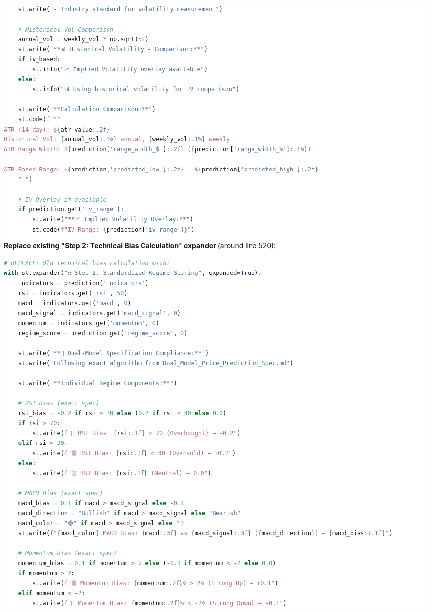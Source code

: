 ```python
    st.write("- Industry standard for volatility measurement")

    # Historical Vol Comparison
    annual_vol = weekly_vol * np.sqrt(52)
    st.write("**📊 Historical Volatility - Comparison:**")
    if iv_based:
        st.info("📈 Implied Volatility overlay available")
    else:
        st.info("📊 Using historical volatility for IV comparison")

    st.write("**Calculation Comparison:**")
    st.code(f"""
ATR (14-day): ${atr_value:.2f}
Historical Vol: {annual_vol:.1%} annual, {weekly_vol:.1%} weekly
ATR Range Width: ${prediction['range_width_$']:.2f} ({prediction['range_width_%']:.1%})

ATR-Based Range: ${prediction['predicted_low']:.2f} - ${prediction['predicted_high']:.2f}
    """)

    # IV Overlay if available
    if prediction.get('iv_range'):
        st.write("**📈 Implied Volatility Overlay:**")
        st.code(f"IV Range: {prediction['iv_range']}")
```

**Replace existing "Step 2: Technical Bias Calculation" expander** (around line 520):

```python
# REPLACE: Old technical bias calculation with:
with st.expander("⚖️ Step 2: Standardized Regime Scoring", expanded=True):
    indicators = prediction['indicators']
    rsi = indicators.get('rsi', 50)
    macd = indicators.get('macd', 0)
    macd_signal = indicators.get('macd_signal', 0)
    momentum = indicators.get('momentum', 0)
    regime_score = prediction.get('regime_score', 0)

    st.write("**🎯 Dual-Model Specification Compliance:**")
    st.write("Following exact algorithm from Dual_Model_Price_Prediction_Spec.md")

    st.write("**Individual Regime Components:**")

    # RSI Bias (exact spec)
    rsi_bias = -0.2 if rsi > 70 else (0.2 if rsi < 30 else 0.0)
    if rsi > 70:
        st.write(f"🔴 RSI Bias: {rsi:.1f} > 70 (Overbought) → -0.2")
    elif rsi < 30:
        st.write(f"🟢 RSI Bias: {rsi:.1f} < 30 (Oversold) → +0.2")
    else:
        st.write(f"🟡 RSI Bias: {rsi:.1f} (Neutral) → 0.0")

    # MACD Bias (exact spec)
    macd_bias = 0.1 if macd > macd_signal else -0.1
    macd_direction = "Bullish" if macd > macd_signal else "Bearish"
    macd_color = "🟢" if macd > macd_signal else "🔴"
    st.write(f"{macd_color} MACD Bias: {macd:.3f} vs {macd_signal:.3f} ({macd_direction}) → {macd_bias:+.1f}")

    # Momentum Bias (exact spec)
    momentum_bias = 0.1 if momentum > 2 else (-0.1 if momentum < -2 else 0.0)
    if momentum > 2:
        st.write(f"🟢 Momentum Bias: {momentum:.2f}% > 2% (Strong Up) → +0.1")
    elif momentum < -2:
        st.write(f"🔴 Momentum Bias: {momentum:.2f}% < -2% (Strong Down) → -0.1")
```